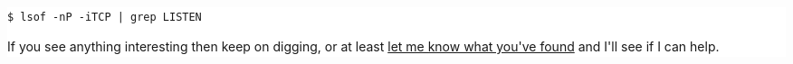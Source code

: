 ```
$ lsof -nP -iTCP | grep LISTEN
```

If you see anything interesting then keep on digging, or at least [let me know what you've found](/about) and I'll see if I can help.

[wireshark]: https://www.wireshark.org/
[cors]: https://developer.mozilla.org/en-US/docs/Web/HTTP/CORS
[kw]: https://www.kensington.com/en-gb/software/kensingtonworks/
[priv]: https://robertheaton.com/2020/02/07/send-me-your-privacy-abuse-tipoffs/